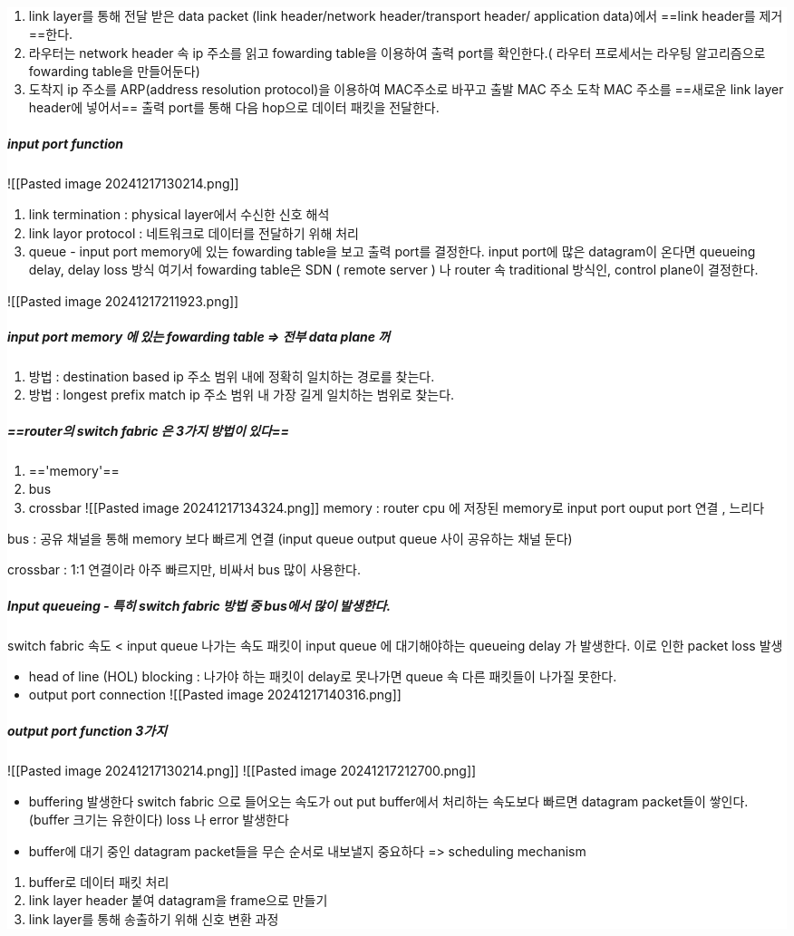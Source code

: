 1. link layer를 통해 전달 받은 data packet (link header/network header/transport header/ application data)에서 ==link header를 제거==한다.
2. 라우터는 network header 속 ip 주소를 읽고 fowarding table을 이용하여 출력 port를 확인한다.( 라우터 프로세서는 라우팅 알고리즘으로 fowarding table을 만들어둔다)
3. 도착지 ip 주소를 ARP(address resolution protocol)을 이용하여 MAC주소로 바꾸고 출발 MAC 주소 도착 MAC 주소를 ==새로운 link layer header에 넣어서== 출력 port를 통해 다음 hop으로 데이터 패킷을 전달한다. 

##### input port function
![[Pasted image 20241217130214.png]]
1. link termination : physical layer에서 수신한 신호 해석
2. link layor protocol : 네트워크로 데이터를 전달하기 위해 처리
3. queue - input port memory에 있는 fowarding table을 보고 출력 port를 결정한다. input port에 많은 datagram이 온다면 queueing delay, delay loss 방식
여기서 fowarding table은 SDN ( remote server ) 나 router 속 traditional 방식인, control plane이 결정한다.

![[Pasted image 20241217211923.png]]

##### input port memory 에 있는 fowarding table => 전부 data plane 꺼
1. 방법 : destination based
ip 주소 범위 내에 정확히 일치하는 경로를 찾는다.
2. 방법 : longest prefix match 
ip 주소 범위 내 가장 길게 일치하는 범위로 찾는다.
##### ==router의 switch fabric 은 3가지 방법이 있다==
1. =='memory'==
2. bus
3. crossbar
![[Pasted image 20241217134324.png]]
memory : router cpu 에 저장된 memory로 input port ouput port 연결 , 느리다

bus : 공유 채널을 통해 memory 보다 빠르게 연결 (input queue output queue  사이 공유하는 채널 둔다)

crossbar : 1:1 연결이라 아주 빠르지만, 비싸서 bus 많이 사용한다. 

##### Input queueing - 특히 switch fabric 방법 중 bus에서 많이 발생한다.
switch fabric 속도 < input queue 나가는 속도
패킷이 input queue 에 대기해야하는 queueing delay 가 발생한다. 이로 인한 packet loss 발생

- head of line (HOL) blocking : 나가야 하는 패킷이 delay로 못나가면 queue 속 다른 패킷들이 나가질 못한다.
-  output port connection 
  ![[Pasted image 20241217140316.png]]

##### output port function 3가지 
![[Pasted image 20241217130214.png]]
![[Pasted image 20241217212700.png]]
- buffering 발생한다
switch fabric 으로 들어오는 속도가 out put buffer에서 처리하는 속도보다 빠르면 datagram packet들이 쌓인다. (buffer 크기는 유한이다)
loss 나 error 발생한다

- buffer에 대기 중인 datagram packet들을 무슨 순서로 내보낼지 중요하다 => scheduling mechanism
1. buffer로 데이터 패킷 처리
2. link layer header 붙여 datagram을 frame으로 만들기
3. link layer를 통해 송출하기 위해 신호 변환 과정
